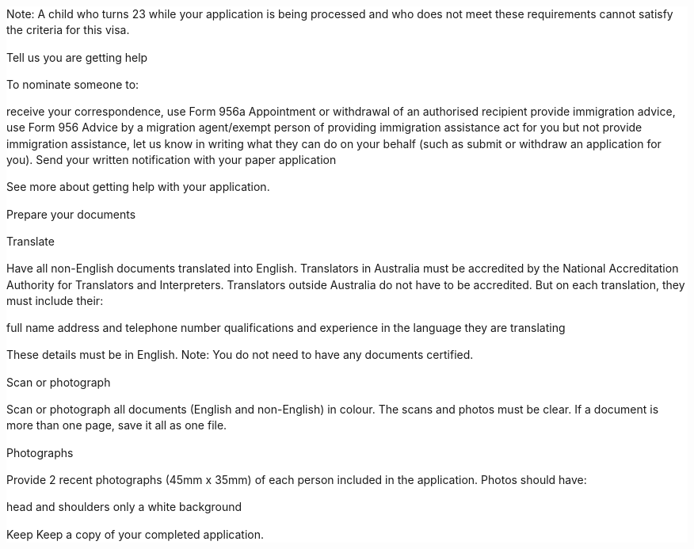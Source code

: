 Note: A child who turns 23 while your application is being processed and who does not meet these requirements cannot satisfy the criteria for this visa.




Tell us you are getting help

To nominate someone to:

receive your correspondence, use Form 956a Appointment or withdrawal of an authorised recipient
provide immigration advice, use Form 956 Advice by a migration agent/exempt person of providing immigration assistance
act for you but not provide immigration assistance, let us know in writing what they can do on your behalf (such as submit or withdraw an application for you). Send your written notification with your paper application

See more about  getting help with your application.




Prepare your documents


Translate

Have all non-English documents translated into English.
Translators in Australia must be accredited by the National Accreditation Authority for Translators and Interpreters.
Translators outside Australia do not have to be accredited. But on each translation, they must include their:

full name
address and telephone number
qualifications and experience in the language they are translating

These details must be in English.
Note: You do not need to have any documents certified.




Scan or photograph

Scan or photograph all documents (English and non-English) in colour.
The scans and photos must be clear.
If a document is more than one page, save it all as one file.




Photographs

Provide 2 recent photographs (45mm x 35mm) of each person included in the application.
Photos should have:

head and shoulders only
a white background





Keep
Keep a copy of your completed application.
